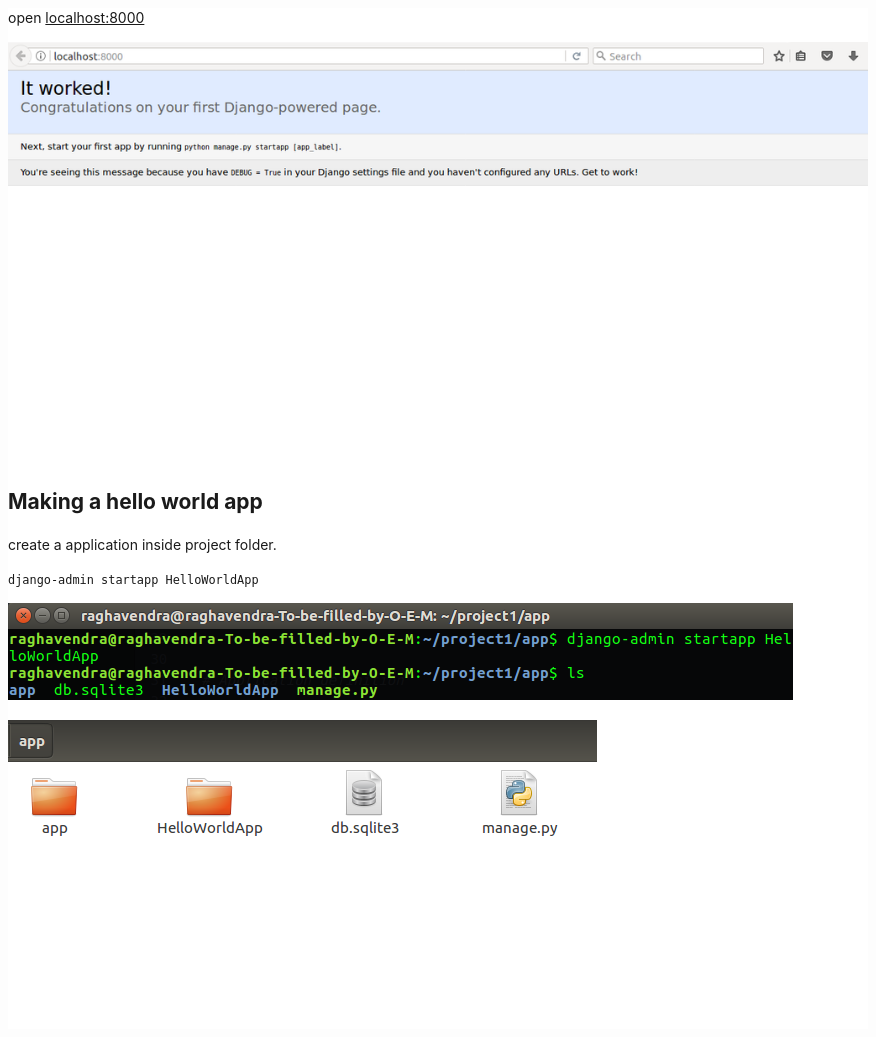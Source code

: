 open [localhost:8000](http://localhost:8000/)

![work.png](../assets/work.png)

## Making a hello world app

create a application inside project folder.

```bash
django-admin startapp HelloWorldApp
```
![app1.png](../assets/app1.png)

![v.png](../assets/v.png)
